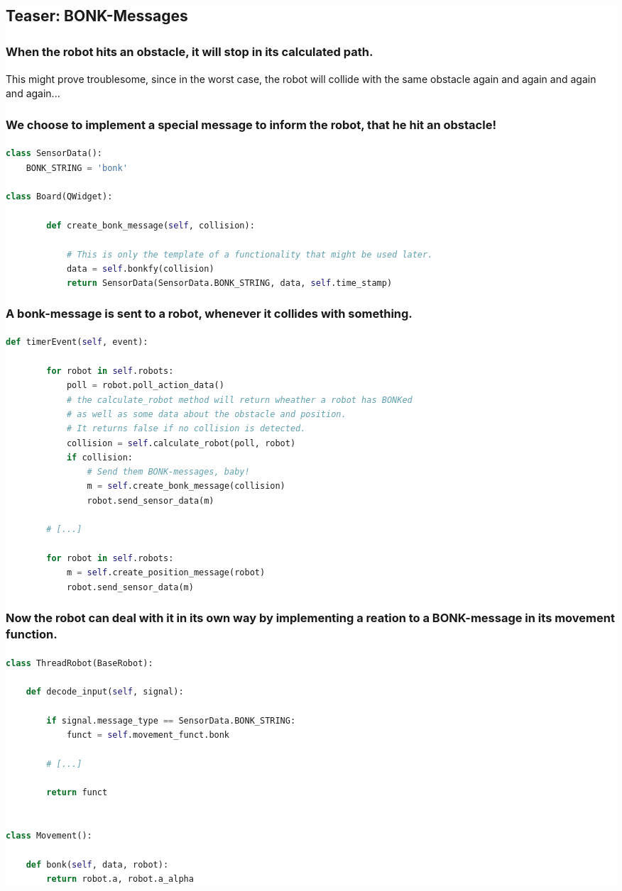 ## Teaser: BONK-Messages
### When the robot hits an obstacle, it will stop in its calculated path.
This might prove troublesome, since in the worst case, the robot will collide with the same obstacle again and again and again and again...
### We choose to implement a special message to inform the robot, that he hit an obstacle!
```python
class SensorData():
    BONK_STRING = 'bonk'

class Board(QWidget):

        def create_bonk_message(self, collision):

            # This is only the template of a functionality that might be used later.
            data = self.bonkfy(collision)
            return SensorData(SensorData.BONK_STRING, data, self.time_stamp)
```
### A bonk-message is sent to a robot, whenever it collides with something.
```python
def timerEvent(self, event):

        for robot in self.robots:
            poll = robot.poll_action_data()
            # the calculate_robot method will return wheather a robot has BONKed
            # as well as some data about the obstacle and position.
            # It returns false if no collision is detected.
            collision = self.calculate_robot(poll, robot)
            if collision:
                # Send them BONK-messages, baby!
                m = self.create_bonk_message(collision)
                robot.send_sensor_data(m)

        # [...]

        for robot in self.robots:
            m = self.create_position_message(robot)
            robot.send_sensor_data(m)
```
### Now the robot can deal with it in its own way by implementing a reation to a BONK-message in its movement function.
```python
class ThreadRobot(BaseRobot):

    def decode_input(self, signal):

        if signal.message_type == SensorData.BONK_STRING:
            funct = self.movement_funct.bonk

        # [...]

        return funct


class Movement():

    def bonk(self, data, robot):
        return robot.a, robot.a_alpha
```